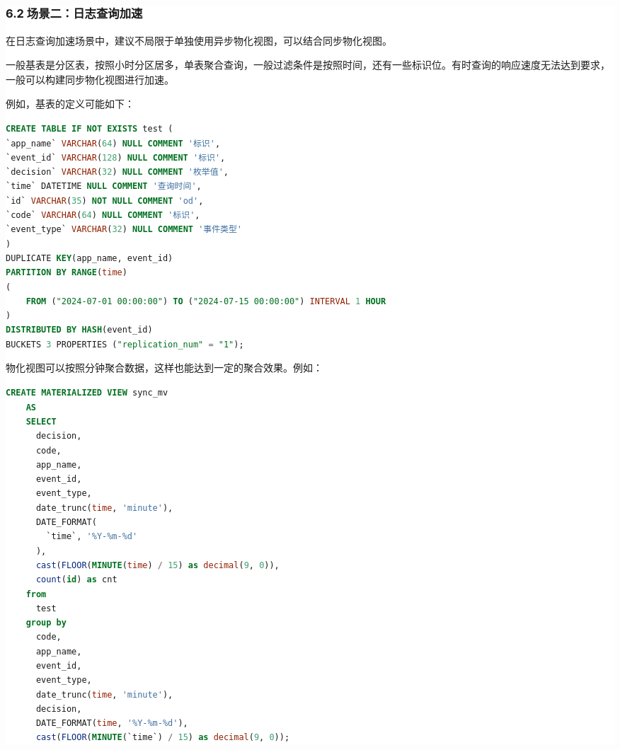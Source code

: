 ### 6.2 场景二：日志查询加速

在日志查询加速场景中，建议不局限于单独使用异步物化视图，可以结合同步物化视图。

一般基表是分区表，按照小时分区居多，单表聚合查询，一般过滤条件是按照时间，还有一些标识位。有时查询的响应速度无法达到要求，一般可以构建同步物化视图进行加速。

例如，基表的定义可能如下：

```sql
CREATE TABLE IF NOT EXISTS test (
`app_name` VARCHAR(64) NULL COMMENT '标识',
`event_id` VARCHAR(128) NULL COMMENT '标识',
`decision` VARCHAR(32) NULL COMMENT '枚举值',
`time` DATETIME NULL COMMENT '查询时间',
`id` VARCHAR(35) NOT NULL COMMENT 'od',
`code` VARCHAR(64) NULL COMMENT '标识',
`event_type` VARCHAR(32) NULL COMMENT '事件类型'
)
DUPLICATE KEY(app_name, event_id)
PARTITION BY RANGE(time)
(
    FROM ("2024-07-01 00:00:00") TO ("2024-07-15 00:00:00") INTERVAL 1 HOUR
)
DISTRIBUTED BY HASH(event_id)
BUCKETS 3 PROPERTIES ("replication_num" = "1");
```

物化视图可以按照分钟聚合数据，这样也能达到一定的聚合效果。例如：

```sql
CREATE MATERIALIZED VIEW sync_mv
    AS
    SELECT
      decision,
      code,
      app_name,
      event_id,
      event_type,
      date_trunc(time, 'minute'),
      DATE_FORMAT(
        `time`, '%Y-%m-%d'
      ),
      cast(FLOOR(MINUTE(time) / 15) as decimal(9, 0)),
      count(id) as cnt
    from
      test
    group by
      code,
      app_name,
      event_id,
      event_type,
      date_trunc(time, 'minute'),
      decision,
      DATE_FORMAT(time, '%Y-%m-%d'),
      cast(FLOOR(MINUTE(`time`) / 15) as decimal(9, 0));
```
